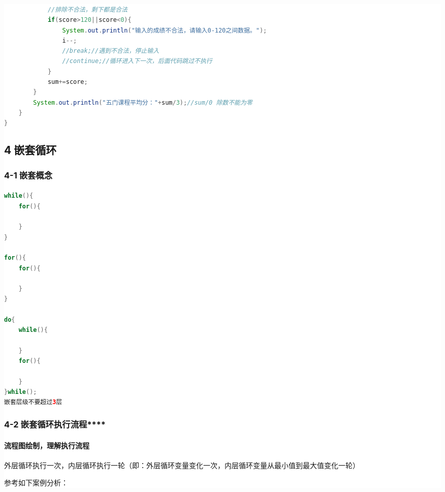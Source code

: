 ```java
			//排除不合法，剩下都是合法
			if(score>120||score<0){
				System.out.println("输入的成绩不合法，请输入0-120之间数据。");
				i--;
				//break;//遇到不合法，停止输入
				//continue;//循环进入下一次，后面代码跳过不执行
			}
			sum+=score;
		}
		System.out.println("五门课程平均分："+sum/3);//sum/0 除数不能为零
	}
}
```

## 4 嵌套循环

### 4-1 嵌套概念

```java
while(){
    for(){
        
    }
}

for(){
    for(){
        
    }
}

do{
    while(){
        
    }
    for(){
        
    }
}while();
嵌套层级不要超过3层
```

### 4-2 嵌套循环执行流程****

#### 流程图绘制，理解执行流程

外层循环执行一次，内层循环执行一轮（即：外层循环变量变化一次，内层循环变量从最小值到最大值变化一轮）

参考如下案例分析：
